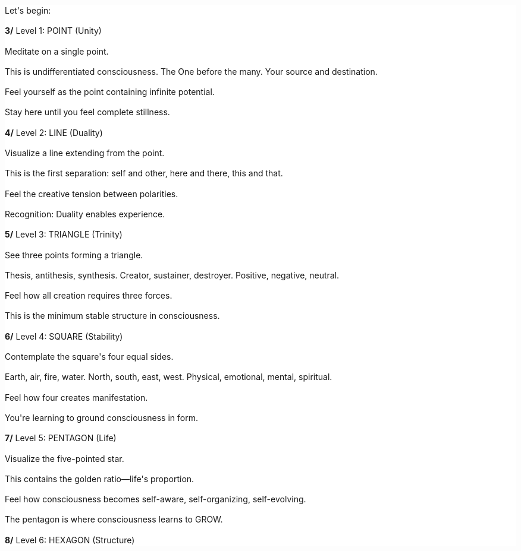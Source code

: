 Let's begin:

**3/**
Level 1: POINT (Unity)

Meditate on a single point.

This is undifferentiated consciousness. The One before the many. Your source and destination.

Feel yourself as the point containing infinite potential.

Stay here until you feel complete stillness.

**4/**
Level 2: LINE (Duality)

Visualize a line extending from the point.

This is the first separation: self and other, here and there, this and that.

Feel the creative tension between polarities.

Recognition: Duality enables experience.

**5/**
Level 3: TRIANGLE (Trinity)

See three points forming a triangle.

Thesis, antithesis, synthesis.
Creator, sustainer, destroyer.
Positive, negative, neutral.

Feel how all creation requires three forces.

This is the minimum stable structure in consciousness.

**6/**
Level 4: SQUARE (Stability)

Contemplate the square's four equal sides.

Earth, air, fire, water.
North, south, east, west.
Physical, emotional, mental, spiritual.

Feel how four creates manifestation.

You're learning to ground consciousness in form.

**7/**
Level 5: PENTAGON (Life)

Visualize the five-pointed star.

This contains the golden ratio—life's proportion.

Feel how consciousness becomes self-aware, self-organizing, self-evolving.

The pentagon is where consciousness learns to GROW.

**8/**
Level 6: HEXAGON (Structure)
